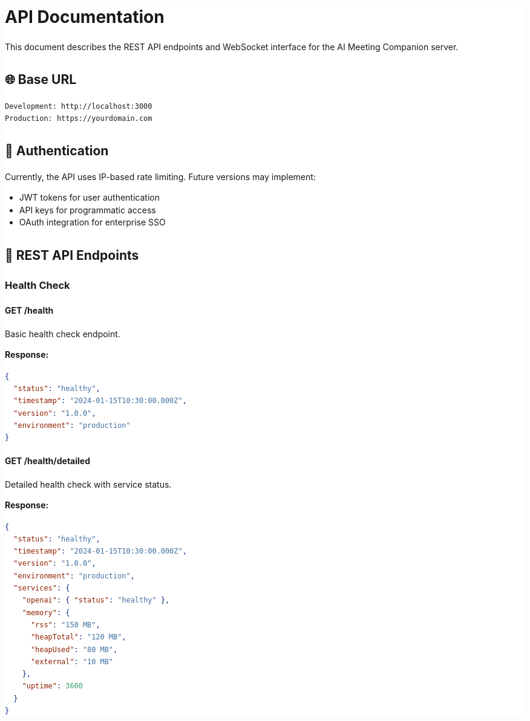 # API Documentation

This document describes the REST API endpoints and WebSocket interface for the AI Meeting Companion server.

## 🌐 Base URL

```
Development: http://localhost:3000
Production: https://yourdomain.com
```

## 🔐 Authentication

Currently, the API uses IP-based rate limiting. Future versions may implement:
- JWT tokens for user authentication
- API keys for programmatic access
- OAuth integration for enterprise SSO

## 📝 REST API Endpoints

### Health Check

#### GET /health
Basic health check endpoint.

**Response:**
```json
{
  "status": "healthy",
  "timestamp": "2024-01-15T10:30:00.000Z",
  "version": "1.0.0",
  "environment": "production"
}
```

#### GET /health/detailed
Detailed health check with service status.

**Response:**
```json
{
  "status": "healthy",
  "timestamp": "2024-01-15T10:30:00.000Z",
  "version": "1.0.0",
  "environment": "production",
  "services": {
    "openai": { "status": "healthy" },
    "memory": {
      "rss": "150 MB",
      "heapTotal": "120 MB",
      "heapUsed": "80 MB",
      "external": "10 MB"
    },
    "uptime": 3600
  }
}
```
